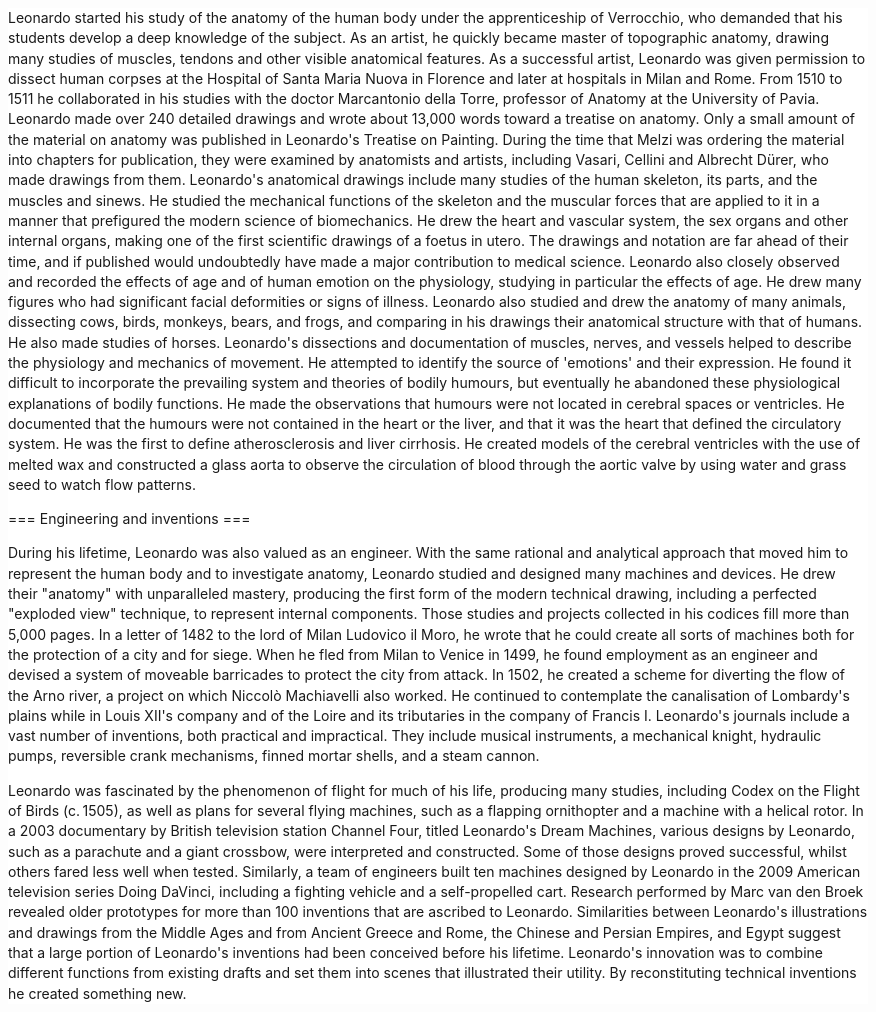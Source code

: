 Leonardo started his study of the anatomy of the human body under the apprenticeship of Verrocchio, who demanded that his students develop a deep knowledge of the subject. As an artist, he quickly became master of topographic anatomy, drawing many studies of muscles, tendons and other visible anatomical features.
As a successful artist, Leonardo was given permission to dissect human corpses at the Hospital of Santa Maria Nuova in Florence and later at hospitals in Milan and Rome. From 1510 to 1511 he collaborated in his studies with the doctor Marcantonio della Torre, professor of Anatomy at the University of Pavia. Leonardo made over 240 detailed drawings and wrote about 13,000 words toward a treatise on anatomy. Only a small amount of the material on anatomy was published in Leonardo's Treatise on Painting. During the time that Melzi was ordering the material into chapters for publication, they were examined by anatomists and artists, including Vasari, Cellini and Albrecht Dürer, who made drawings from them.
Leonardo's anatomical drawings include many studies of the human skeleton, its parts, and the muscles and sinews. He studied the mechanical functions of the skeleton and the muscular forces that are applied to it in a manner that prefigured the modern science of biomechanics. He drew the heart and vascular system, the sex organs and other internal organs, making one of the first scientific drawings of a foetus in utero. The drawings and notation are far ahead of their time, and if published would undoubtedly have made a major contribution to medical science.
Leonardo also closely observed and recorded the effects of age and of human emotion on the physiology, studying in particular the effects of age. He drew many figures who had significant facial deformities or signs of illness. Leonardo also studied and drew the anatomy of many animals, dissecting cows, birds, monkeys, bears, and frogs, and comparing in his drawings their anatomical structure with that of humans. He also made studies of horses.
Leonardo's dissections and documentation of muscles, nerves, and vessels helped to describe the physiology and mechanics of movement. He attempted to identify the source of 'emotions' and their expression. He found it difficult to incorporate the prevailing system and theories of bodily humours, but eventually he abandoned these physiological explanations of bodily functions. He made the observations that humours were not located in cerebral spaces or ventricles. He documented that the humours were not contained in the heart or the liver, and that it was the heart that defined the circulatory system. He was the first to define atherosclerosis and liver cirrhosis. He created models of the cerebral ventricles with the use of melted wax and constructed a glass aorta to observe the circulation of blood through the aortic valve by using water and grass seed to watch flow patterns.


=== Engineering and inventions ===

During his lifetime, Leonardo was also valued as an engineer. With the same rational and analytical approach that moved him to represent the human body and to investigate anatomy, Leonardo studied and designed many machines and devices. He drew their "anatomy" with unparalleled mastery, producing the first form of the modern technical drawing, including a perfected "exploded view" technique, to represent internal components. Those studies and projects collected in his codices fill more than 5,000 pages. In a letter of 1482 to the lord of Milan Ludovico il Moro, he wrote that he could create all sorts of machines both for the protection of a city and for siege. When he fled from Milan to Venice in 1499, he found employment as an engineer and devised a system of moveable barricades to protect the city from attack. In 1502, he created a scheme for diverting the flow of the Arno river, a project on which Niccolò Machiavelli also worked. He continued to contemplate the canalisation of Lombardy's plains while in Louis XII's company and of the Loire and its tributaries in the company of Francis I. Leonardo's journals include a vast number of inventions, both practical and impractical. They include musical instruments, a mechanical knight, hydraulic pumps, reversible crank mechanisms, finned mortar shells, and a steam cannon.

Leonardo was fascinated by the phenomenon of flight for much of his life, producing many studies, including Codex on the Flight of Birds (c. 1505), as well as plans for several flying machines, such as a flapping ornithopter and a machine with a helical rotor. In a 2003 documentary by British television station Channel Four, titled Leonardo's Dream Machines, various designs by Leonardo, such as a parachute and a giant crossbow, were interpreted and constructed. Some of those designs proved successful, whilst others fared less well when tested. Similarly, a team of engineers built ten machines designed by Leonardo in the 2009 American television series Doing DaVinci, including a fighting vehicle and a self-propelled cart.
Research performed by Marc van den Broek revealed older prototypes for more than 100 inventions that are ascribed to Leonardo. Similarities between Leonardo's illustrations and drawings from the Middle Ages and from Ancient Greece and Rome, the Chinese and Persian Empires, and Egypt suggest that a large portion of Leonardo's inventions had been conceived before his lifetime. Leonardo's innovation was to combine different functions from existing drafts and set them into scenes that illustrated their utility. By reconstituting technical inventions he created something new.